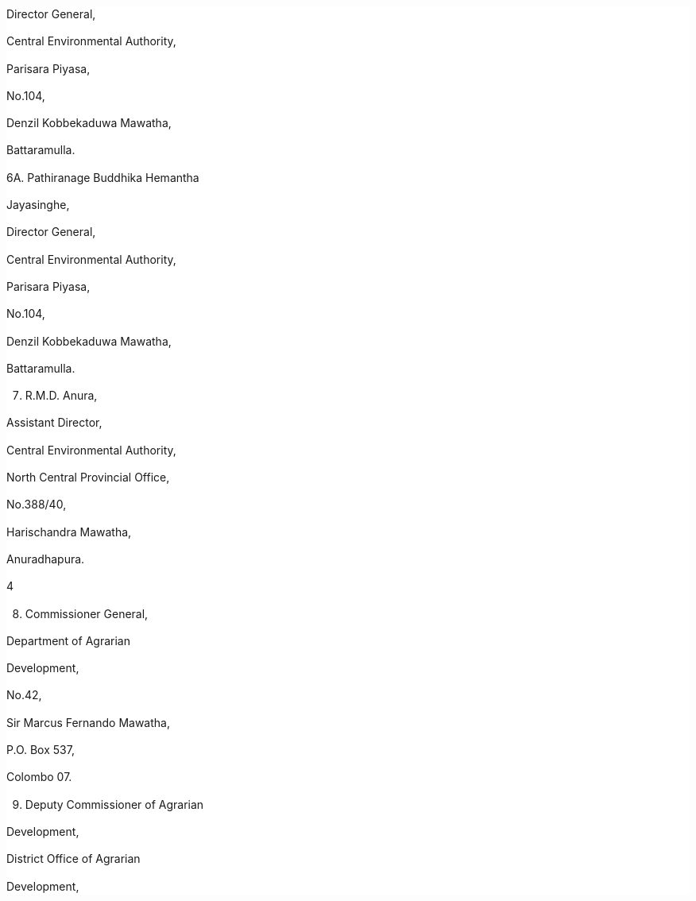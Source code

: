 Director General,

Central Environmental Authority,

Parisara Piyasa,

No.104,

Denzil Kobbekaduwa Mawatha,

Battaramulla.

6A. Pathiranage Buddhika Hemantha

Jayasinghe,

Director General,

Central Environmental Authority,

Parisara Piyasa,

No.104,

Denzil Kobbekaduwa Mawatha,

Battaramulla.

7. R.M.D. Anura,

Assistant Director,

Central Environmental Authority,

North Central Provincial Office,

No.388/40,

Harischandra Mawatha,

Anuradhapura.

4

8. Commissioner General,

Department of Agrarian

Development,

No.42,

Sir Marcus Fernando Mawatha,

P.O. Box 537,

Colombo 07.

9. Deputy Commissioner of Agrarian

Development,

District Office of Agrarian

Development,

